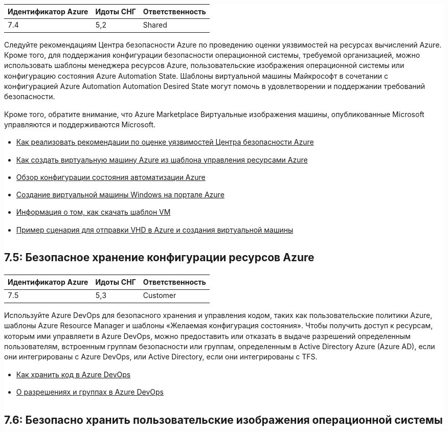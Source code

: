 | Идентификатор Azure | Идоты СНГ | Ответственность |
|--|--|--|
| 7.4 | 5,2 | Shared |

Следуйте рекомендациям Центра безопасности Azure по проведению оценки уязвимостей на ресурсах вычислений Azure.  Кроме того, для поддержания конфигурации безопасности операционной системы, требуемой организацией, можно использовать шаблоны менеджера ресурсов Azure, пользовательские изображения операционной системы или конфигурацию состояния Azure Automation State.   Шаблоны виртуальной машины Майкрософт в сочетании с конфигурацией Azure Automation Automation Desired State могут помочь в удовлетворении и поддержании требований безопасности. 

Кроме того, обратите внимание, что Azure Marketplace Виртуальные изображения машины, опубликованные Microsoft управляются и поддерживаются Microsoft. 

- [Как реализовать рекомендации по оценке уязвимостей Центра безопасности Azure](https://docs.microsoft.com/azure/security-center/security-center-vulnerability-assessment-recommendations)

- [Как создать виртуальную машину Azure из шаблона управления ресурсами Azure](https://docs.microsoft.com/azure/virtual-machines/windows/ps-template)

- [Обзор конфигурации состояния автоматизации Azure](https://docs.microsoft.com/azure/automation/automation-dsc-overview)

- [Создание виртуальной машины Windows на портале Azure](https://docs.microsoft.com/azure/virtual-machines/windows/quick-create-portal)

- [Информация о том, как скачать шаблон VM](https://docs.microsoft.com/azure/virtual-machines/windows/download-template)

- [Пример сценария для отправки VHD в Azure и создания виртуальной машины](https://docs.microsoft.com/azure/virtual-machines/scripts/virtual-machines-windows-powershell-upload-generalized-script)

## <a name="75-securely-store-configuration-of-azure-resources"></a>7.5: Безопасное хранение конфигурации ресурсов Azure

| Идентификатор Azure | Идоты СНГ | Ответственность |
|--|--|--|
| 7.5 | 5,3 | Customer |

Используйте Azure DevOps для безопасного хранения и управления кодом, таких как пользовательские политики Azure, шаблоны Azure Resource Manager и шаблоны «Желаемая конфигурация состояния». Чтобы получить доступ к ресурсам, которым ими управляети в Azure DevOps, можно предоставить или отказать в выдаче разрешений определенным пользователям, встроенным группам безопасности или группам, определенным в Active Directory Azure (Azure AD), если они интегрированы с Azure DevOps, или Active Directory, если они интегрированы с TFS.

- [Как хранить код в Azure DevOps](https://docs.microsoft.com/azure/devops/repos/git/gitworkflow?view=azure-devops)

- [О разрешениях и группах в Azure DevOps](https://docs.microsoft.com/azure/devops/organizations/security/about-permissions)

## <a name="76-securely-store-custom-operating-system-images"></a>7.6: Безопасно хранить пользовательские изображения операционной системы
